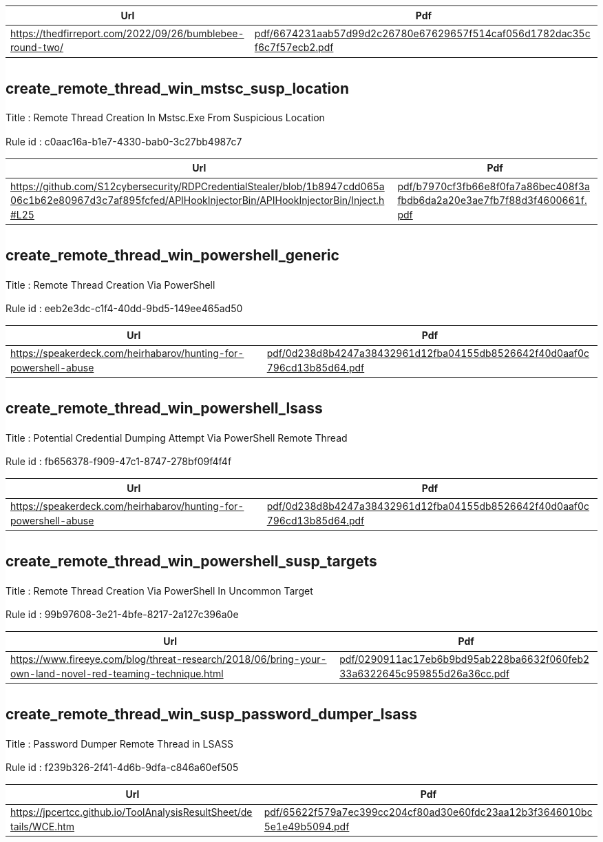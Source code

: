 | Url | Pdf |
| --- | --- |
| https://thedfirreport.com/2022/09/26/bumblebee-round-two/ | [pdf/6674231aab57d99d2c26780e67629657f514caf056d1782dac35cf6c7f57ecb2.pdf](pdf/6674231aab57d99d2c26780e67629657f514caf056d1782dac35cf6c7f57ecb2.pdf) |


## create_remote_thread_win_mstsc_susp_location
Title : Remote Thread Creation In Mstsc.Exe From Suspicious Location

Rule id : c0aac16a-b1e7-4330-bab0-3c27bb4987c7

| Url | Pdf |
| --- | --- |
| https://github.com/S12cybersecurity/RDPCredentialStealer/blob/1b8947cdd065a06c1b62e80967d3c7af895fcfed/APIHookInjectorBin/APIHookInjectorBin/Inject.h#L25 | [pdf/b7970cf3fb66e8f0fa7a86bec408f3afbdb6da2a20e3ae7fb7f88d3f4600661f.pdf](pdf/b7970cf3fb66e8f0fa7a86bec408f3afbdb6da2a20e3ae7fb7f88d3f4600661f.pdf) |


## create_remote_thread_win_powershell_generic
Title : Remote Thread Creation Via PowerShell

Rule id : eeb2e3dc-c1f4-40dd-9bd5-149ee465ad50

| Url | Pdf |
| --- | --- |
| https://speakerdeck.com/heirhabarov/hunting-for-powershell-abuse | [pdf/0d238d8b4247a38432961d12fba04155db8526642f40d0aaf0c796cd13b85d64.pdf](pdf/0d238d8b4247a38432961d12fba04155db8526642f40d0aaf0c796cd13b85d64.pdf) |


## create_remote_thread_win_powershell_lsass
Title : Potential Credential Dumping Attempt Via PowerShell Remote Thread

Rule id : fb656378-f909-47c1-8747-278bf09f4f4f

| Url | Pdf |
| --- | --- |
| https://speakerdeck.com/heirhabarov/hunting-for-powershell-abuse | [pdf/0d238d8b4247a38432961d12fba04155db8526642f40d0aaf0c796cd13b85d64.pdf](pdf/0d238d8b4247a38432961d12fba04155db8526642f40d0aaf0c796cd13b85d64.pdf) |


## create_remote_thread_win_powershell_susp_targets
Title : Remote Thread Creation Via PowerShell In Uncommon Target

Rule id : 99b97608-3e21-4bfe-8217-2a127c396a0e

| Url | Pdf |
| --- | --- |
| https://www.fireeye.com/blog/threat-research/2018/06/bring-your-own-land-novel-red-teaming-technique.html | [pdf/0290911ac17eb6b9bd95ab228ba6632f060feb233a6322645c959855d26a36cc.pdf](pdf/0290911ac17eb6b9bd95ab228ba6632f060feb233a6322645c959855d26a36cc.pdf) |


## create_remote_thread_win_susp_password_dumper_lsass
Title : Password Dumper Remote Thread in LSASS

Rule id : f239b326-2f41-4d6b-9dfa-c846a60ef505

| Url | Pdf |
| --- | --- |
| https://jpcertcc.github.io/ToolAnalysisResultSheet/details/WCE.htm | [pdf/65622f579a7ec399cc204cf80ad30e60fdc23aa12b3f3646010bc5e1e49b5094.pdf](pdf/65622f579a7ec399cc204cf80ad30e60fdc23aa12b3f3646010bc5e1e49b5094.pdf) |
